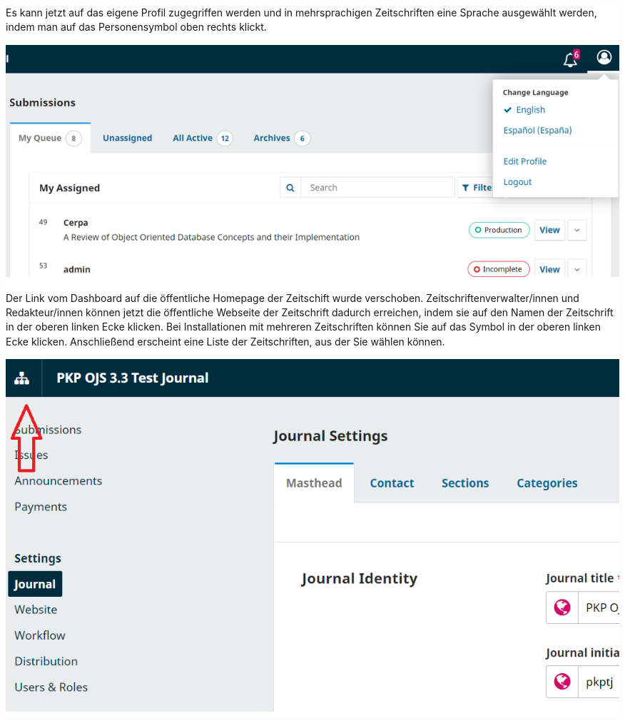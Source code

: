 Es kann jetzt auf das eigene Profil zugegriffen werden und in mehrsprachigen Zeitschriften eine Sprache ausgewählt werden, indem man auf das Personensymbol oben rechts klickt.

![Das Menü, in dem Benutzer/innen ihr Profil bearbeiten und eine Sprache auswählen können](./assets/learning-ojs-3.3-navigation-menu-dashboard-user-menu.png)

Der Link vom Dashboard auf die öffentliche Homepage der Zeitschift wurde verschoben. Zeitschriftenverwalter/innen und Redakteur/innen können jetzt die öffentliche Webseite der Zeitschrift dadurch erreichen, indem sie auf den Namen der Zeitschrift in der oberen linken Ecke klicken. Bei Installationen mit mehreren Zeitschriften können Sie auf das Symbol in der oberen linken Ecke klicken. Anschließend erscheint eine Liste der Zeitschriften, aus der Sie wählen können.

![Der Link zur Ansicht der öffentlichen Webseite der Zeitschrift](./assets/learning-ojs-3.3-navigation-menu-dashboard-view-journal.png)
